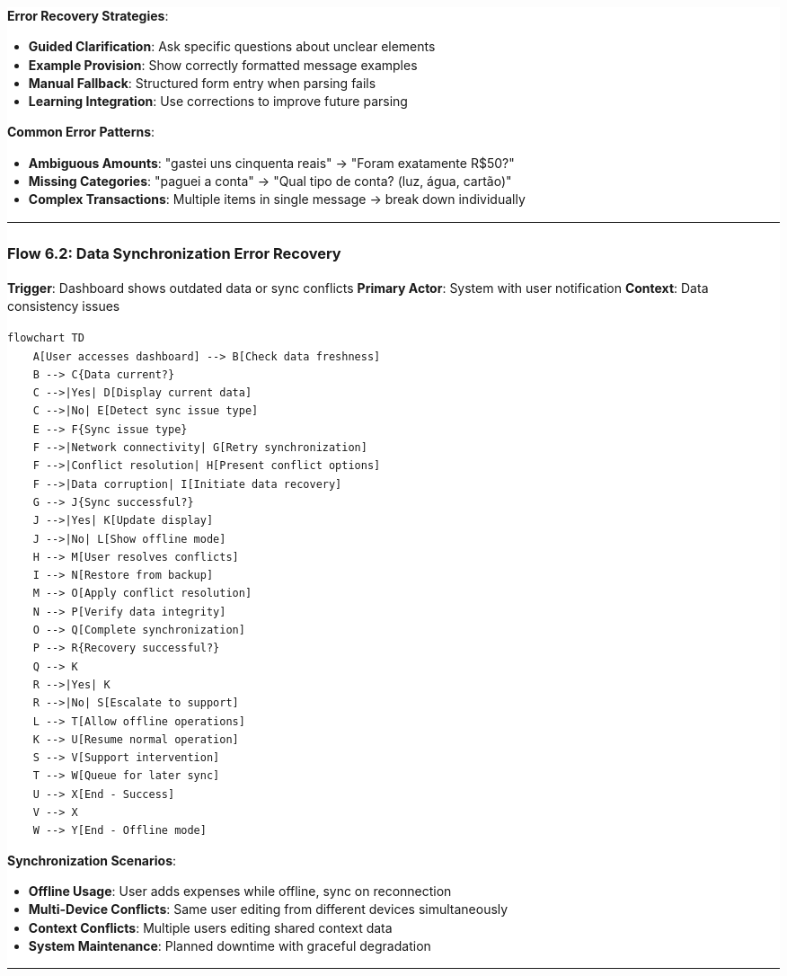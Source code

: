 **Error Recovery Strategies**:
- **Guided Clarification**: Ask specific questions about unclear elements
- **Example Provision**: Show correctly formatted message examples
- **Manual Fallback**: Structured form entry when parsing fails
- **Learning Integration**: Use corrections to improve future parsing

**Common Error Patterns**:
- **Ambiguous Amounts**: "gastei uns cinquenta reais" → "Foram exatamente R$50?"
- **Missing Categories**: "paguei a conta" → "Qual tipo de conta? (luz, água, cartão)"
- **Complex Transactions**: Multiple items in single message → break down individually

---

### Flow 6.2: Data Synchronization Error Recovery

**Trigger**: Dashboard shows outdated data or sync conflicts
**Primary Actor**: System with user notification
**Context**: Data consistency issues

```mermaid
flowchart TD
    A[User accesses dashboard] --> B[Check data freshness]
    B --> C{Data current?}
    C -->|Yes| D[Display current data]
    C -->|No| E[Detect sync issue type]
    E --> F{Sync issue type}
    F -->|Network connectivity| G[Retry synchronization]
    F -->|Conflict resolution| H[Present conflict options]
    F -->|Data corruption| I[Initiate data recovery]
    G --> J{Sync successful?}
    J -->|Yes| K[Update display]
    J -->|No| L[Show offline mode]
    H --> M[User resolves conflicts]
    I --> N[Restore from backup]
    M --> O[Apply conflict resolution]
    N --> P[Verify data integrity]
    O --> Q[Complete synchronization]
    P --> R{Recovery successful?}
    Q --> K
    R -->|Yes| K
    R -->|No| S[Escalate to support]
    L --> T[Allow offline operations]
    K --> U[Resume normal operation]
    S --> V[Support intervention]
    T --> W[Queue for later sync]
    U --> X[End - Success]
    V --> X
    W --> Y[End - Offline mode]
```

**Synchronization Scenarios**:
- **Offline Usage**: User adds expenses while offline, sync on reconnection
- **Multi-Device Conflicts**: Same user editing from different devices simultaneously
- **Context Conflicts**: Multiple users editing shared context data
- **System Maintenance**: Planned downtime with graceful degradation

---